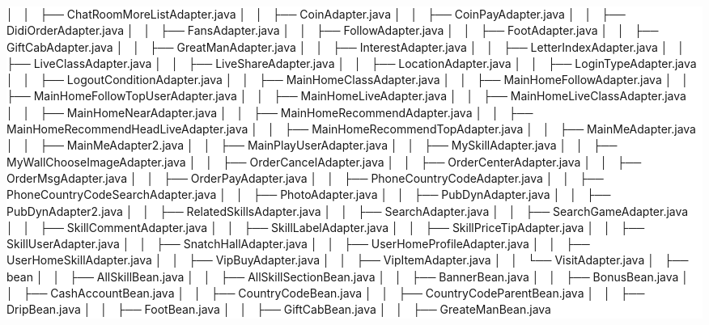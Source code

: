 │                           │   ├── ChatRoomMoreListAdapter.java
│                           │   ├── CoinAdapter.java
│                           │   ├── CoinPayAdapter.java
│                           │   ├── DidiOrderAdapter.java
│                           │   ├── FansAdapter.java
│                           │   ├── FollowAdapter.java
│                           │   ├── FootAdapter.java
│                           │   ├── GiftCabAdapter.java
│                           │   ├── GreatManAdapter.java
│                           │   ├── InterestAdapter.java
│                           │   ├── LetterIndexAdapter.java
│                           │   ├── LiveClassAdapter.java
│                           │   ├── LiveShareAdapter.java
│                           │   ├── LocationAdapter.java
│                           │   ├── LoginTypeAdapter.java
│                           │   ├── LogoutConditionAdapter.java
│                           │   ├── MainHomeClassAdapter.java
│                           │   ├── MainHomeFollowAdapter.java
│                           │   ├── MainHomeFollowTopUserAdapter.java
│                           │   ├── MainHomeLiveAdapter.java
│                           │   ├── MainHomeLiveClassAdapter.java
│                           │   ├── MainHomeNearAdapter.java
│                           │   ├── MainHomeRecommendAdapter.java
│                           │   ├── MainHomeRecommendHeadLiveAdapter.java
│                           │   ├── MainHomeRecommendTopAdapter.java
│                           │   ├── MainMeAdapter.java
│                           │   ├── MainMeAdapter2.java
│                           │   ├── MainPlayUserAdapter.java
│                           │   ├── MySkillAdapter.java
│                           │   ├── MyWallChooseImageAdapter.java
│                           │   ├── OrderCancelAdapter.java
│                           │   ├── OrderCenterAdapter.java
│                           │   ├── OrderMsgAdapter.java
│                           │   ├── OrderPayAdapter.java
│                           │   ├── PhoneCountryCodeAdapter.java
│                           │   ├── PhoneCountryCodeSearchAdapter.java
│                           │   ├── PhotoAdapter.java
│                           │   ├── PubDynAdapter.java
│                           │   ├── PubDynAdapter2.java
│                           │   ├── RelatedSkillsAdapter.java
│                           │   ├── SearchAdapter.java
│                           │   ├── SearchGameAdapter.java
│                           │   ├── SkillCommentAdapter.java
│                           │   ├── SkillLabelAdapter.java
│                           │   ├── SkillPriceTipAdapter.java
│                           │   ├── SkillUserAdapter.java
│                           │   ├── SnatchHallAdapter.java
│                           │   ├── UserHomeProfileAdapter.java
│                           │   ├── UserHomeSkillAdapter.java
│                           │   ├── VipBuyAdapter.java
│                           │   ├── VipItemAdapter.java
│                           │   └── VisitAdapter.java
│                           ├── bean
│                           │   ├── AllSkillBean.java
│                           │   ├── AllSkillSectionBean.java
│                           │   ├── BannerBean.java
│                           │   ├── BonusBean.java
│                           │   ├── CashAccountBean.java
│                           │   ├── CountryCodeBean.java
│                           │   ├── CountryCodeParentBean.java
│                           │   ├── DripBean.java
│                           │   ├── FootBean.java
│                           │   ├── GiftCabBean.java
│                           │   ├── GreateManBean.java